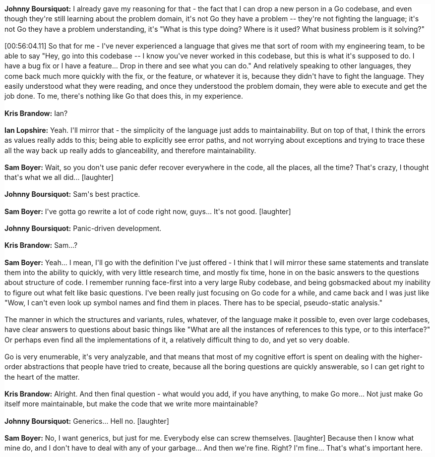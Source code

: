 **Johnny Boursiquot:** I already gave my reasoning for that - the fact that I can drop a new person in a Go codebase, and even though they're still learning about the problem domain, it's not Go they have a problem -- they're not fighting the language; it's not Go they have a problem understanding, it's "What is this type doing? Where is it used? What business problem is it solving?"

\[00:56:04.11\] So that for me - I've never experienced a language that gives me that sort of room with my engineering team, to be able to say "Hey, go into this codebase -- I know you've never worked in this codebase, but this is what it's supposed to do. I have a bug fix or I have a feature... Drop in there and see what you can do." And relatively speaking to other languages, they come back much more quickly with the fix, or the feature, or whatever it is, because they didn't have to fight the language. They easily understood what they were reading, and once they understood the problem domain, they were able to execute and get the job done. To me, there's nothing like Go that does this, in my experience.

**Kris Brandow:** Ian?

**Ian Lopshire:** Yeah. I'll mirror that - the simplicity of the language just adds to maintainability. But on top of that, I think the errors as values really adds to this; being able to explicitly see error paths, and not worrying about exceptions and trying to trace these all the way back up really adds to glanceability, and therefore maintainability.

**Sam Boyer:** Wait, so you don't use panic defer recover everywhere in the code, all the places, all the time? That's crazy, I thought that's what we all did... \[laughter\]

**Johnny Boursiquot:** Sam's best practice.

**Sam Boyer:** I've gotta go rewrite a lot of code right now, guys... It's not good. \[laughter\]

**Johnny Boursiquot:** Panic-driven development.

**Kris Brandow:** Sam...?

**Sam Boyer:** Yeah... I mean, I'll go with the definition I've just offered - I think that I will mirror these same statements and translate them into the ability to quickly, with very little research time, and mostly fix time, hone in on the basic answers to the questions about structure of code. I remember running face-first into a very large Ruby codebase, and being gobsmacked about my inability to figure out what felt like basic questions. I've been really just focusing on Go code for a while, and came back and I was just like "Wow, I can't even look up symbol names and find them in places. There has to be special, pseudo-static analysis."

The manner in which the structures and variants, rules, whatever, of the language make it possible to, even over large codebases, have clear answers to questions about basic things like "What are all the instances of references to this type, or to this interface?" Or perhaps even find all the implementations of it, a relatively difficult thing to do, and yet so very doable.

Go is very enumerable, it's very analyzable, and that means that most of my cognitive effort is spent on dealing with the higher-order abstractions that people have tried to create, because all the boring questions are quickly answerable, so I can get right to the heart of the matter.

**Kris Brandow:** Alright. And then final question - what would you add, if you have anything, to make Go more... Not just make Go itself more maintainable, but make the code that we write more maintainable?

**Johnny Boursiquot:** Generics... Hell no. \[laughter\]

**Sam Boyer:** No, I want generics, but just for me. Everybody else can screw themselves. \[laughter\] Because then I know what mine do, and I don't have to deal with any of your garbage... And then we're fine. Right? I'm fine... That's what's important here.
